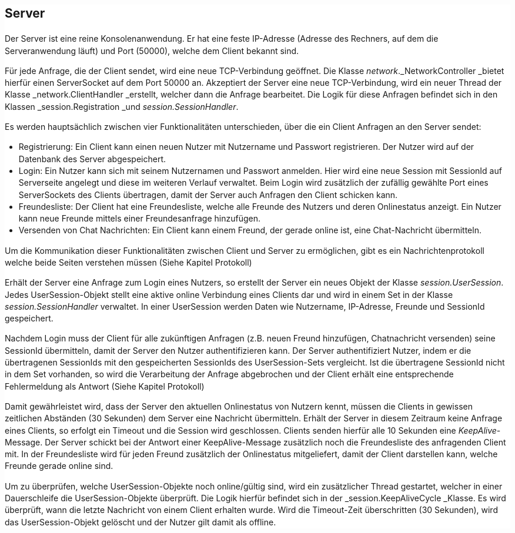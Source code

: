 

## Server

Der Server ist eine reine Konsolenanwendung. Er hat eine feste IP-Adresse (Adresse des Rechners, auf dem die Serveranwendung läuft) und Port (50000), welche dem Client bekannt sind.

Für jede Anfrage, die der Client sendet, wird eine neue TCP-Verbindung geöffnet. Die Klasse _network_._NetworkController _bietet hierfür einen ServerSocket auf dem Port 50000 an. Akzeptiert der Server eine neue TCP-Verbindung, wird ein neuer Thread der Klasse _network.ClientHandler _erstellt, welcher dann die Anfrage bearbeitet. Die Logik für diese Anfragen befindet sich in den Klassen _session.Registration _und _session.SessionHandler_.

Es werden hauptsächlich zwischen vier Funktionalitäten unterschieden, über die ein Client Anfragen an den Server sendet:



*   Registrierung: Ein Client kann einen neuen Nutzer mit Nutzername und Passwort registrieren. Der Nutzer wird auf der Datenbank des Server abgespeichert.
*   Login: Ein Nutzer kann sich mit seinem Nutzernamen und Passwort anmelden. Hier wird eine neue Session mit SessionId auf Serverseite angelegt und diese im weiteren Verlauf verwaltet. Beim Login wird zusätzlich der zufällig gewählte Port eines ServerSockets des Clients übertragen, damit der Server auch Anfragen den Client schicken kann.
*   Freundesliste: Der Client hat eine Freundesliste, welche alle Freunde des Nutzers und deren Onlinestatus anzeigt. Ein Nutzer kann neue Freunde mittels einer Freundesanfrage hinzufügen.
*   Versenden von Chat Nachrichten: Ein Client kann einem Freund, der gerade online ist, eine Chat-Nachricht übermitteln.

Um die Kommunikation dieser Funktionalitäten zwischen Client und Server zu ermöglichen, gibt es ein Nachrichtenprotokoll welche beide Seiten verstehen müssen (Siehe Kapitel Protokoll)

Erhält der Server eine Anfrage zum Login eines Nutzers, so erstellt der Server ein neues Objekt der Klasse _session.UserSession_. Jedes UserSession-Objekt stellt eine aktive online Verbindung eines Clients dar und wird in einem Set in der Klasse _session.SessionHandler_ verwaltet. In einer UserSession werden Daten wie Nutzername, IP-Adresse, Freunde und SessionId gespeichert. 

Nachdem Login muss der Client für alle zukünftigen Anfragen (z.B. neuen Freund hinzufügen, Chatnachricht versenden) seine SessionId übermitteln, damit der Server den Nutzer authentifizieren kann. Der Server authentifiziert Nutzer, indem er die übertragenen SessionIds mit den gespeicherten SessionIds des UserSession-Sets vergleicht. Ist die übertragene SessionId nicht in dem Set vorhanden, so wird die Verarbeitung der Anfrage abgebrochen und der Client erhält eine entsprechende Fehlermeldung als Antwort (Siehe Kapitel Protokoll)

Damit gewährleistet wird, dass der Server den aktuellen Onlinestatus von Nutzern kennt, müssen die Clients in gewissen zeitlichen Abständen (30 Sekunden) dem Server eine Nachricht übermitteln. Erhält der Server in diesem Zeitraum keine Anfrage eines Clients, so erfolgt ein Timeout und die Session wird geschlossen. Clients senden hierfür alle 10 Sekunden eine _KeepAlive_-Message. Der Server schickt bei der Antwort einer KeepAlive-Message zusätzlich noch die Freundesliste des anfragenden Client mit. In der Freundesliste wird für jeden Freund zusätzlich der Onlinestatus mitgeliefert, damit der Client darstellen kann, welche Freunde gerade online sind.

Um zu überprüfen, welche UserSession-Objekte noch online/gültig sind, wird ein zusätzlicher Thread gestartet, welcher in einer Dauerschleife die UserSession-Objekte überprüft. Die Logik hierfür befindet sich in der _session.KeepAliveCycle _Klasse. Es wird überprüft, wann die letzte Nachricht von einem Client erhalten wurde. Wird die Timeout-Zeit überschritten (30 Sekunden), wird das UserSession-Objekt gelöscht und der Nutzer gilt damit als offline. 
